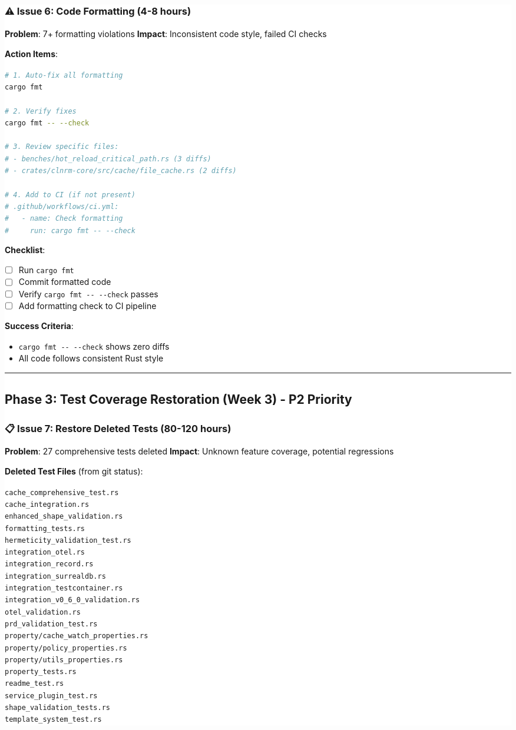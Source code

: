 
### ⚠️ Issue 6: Code Formatting (4-8 hours)

**Problem**: 7+ formatting violations
**Impact**: Inconsistent code style, failed CI checks

**Action Items**:
```bash
# 1. Auto-fix all formatting
cargo fmt

# 2. Verify fixes
cargo fmt -- --check

# 3. Review specific files:
# - benches/hot_reload_critical_path.rs (3 diffs)
# - crates/clnrm-core/src/cache/file_cache.rs (2 diffs)

# 4. Add to CI (if not present)
# .github/workflows/ci.yml:
#   - name: Check formatting
#     run: cargo fmt -- --check
```

**Checklist**:
- [ ] Run `cargo fmt`
- [ ] Commit formatted code
- [ ] Verify `cargo fmt -- --check` passes
- [ ] Add formatting check to CI pipeline

**Success Criteria**:
- `cargo fmt -- --check` shows zero diffs
- All code follows consistent Rust style

---

## Phase 3: Test Coverage Restoration (Week 3) - P2 Priority

### 📋 Issue 7: Restore Deleted Tests (80-120 hours)

**Problem**: 27 comprehensive tests deleted
**Impact**: Unknown feature coverage, potential regressions

**Deleted Test Files** (from git status):
```
cache_comprehensive_test.rs
cache_integration.rs
enhanced_shape_validation.rs
formatting_tests.rs
hermeticity_validation_test.rs
integration_otel.rs
integration_record.rs
integration_surrealdb.rs
integration_testcontainer.rs
integration_v0_6_0_validation.rs
otel_validation.rs
prd_validation_test.rs
property/cache_watch_properties.rs
property/policy_properties.rs
property/utils_properties.rs
property_tests.rs
readme_test.rs
service_plugin_test.rs
shape_validation_tests.rs
template_system_test.rs
```